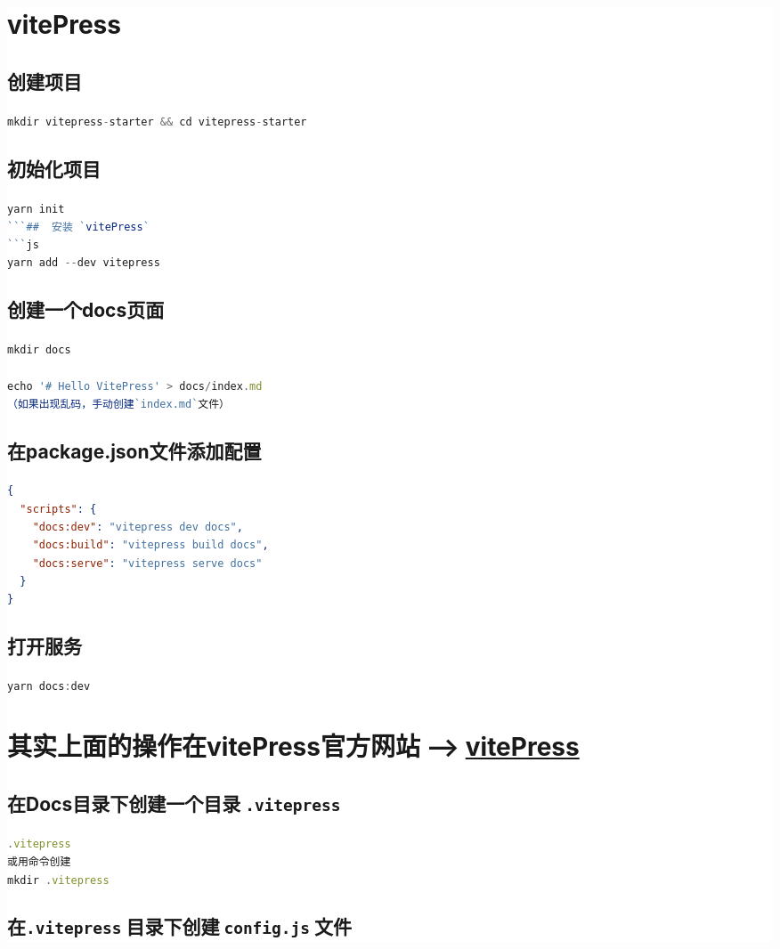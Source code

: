 # vitePress
## 创建项目
```js
mkdir vitepress-starter && cd vitepress-starter
```
## 初始化项目
```js
yarn init
```##  安装 `vitePress`
```js
yarn add --dev vitepress
```
## 创建一个docs页面
```js
mkdir docs 

echo '# Hello VitePress' > docs/index.md
（如果出现乱码，手动创建`index.md`文件）
```
## 在package.json文件添加配置
```json
{
  "scripts": {
    "docs:dev": "vitepress dev docs",
    "docs:build": "vitepress build docs",
    "docs:serve": "vitepress serve docs"
  }
}
```
## 打开服务
```js
yarn docs:dev
```
# 其实上面的操作在vitePress官方网站 --> [vitePress](https://vitepress.vuejs.org/)

## 在Docs目录下创建一个目录 `.vitepress` 
```js
.vitepress
或用命令创建
mkdir .vitepress
```
## 在`.vitepress` 目录下创建 `config.js` 文件
